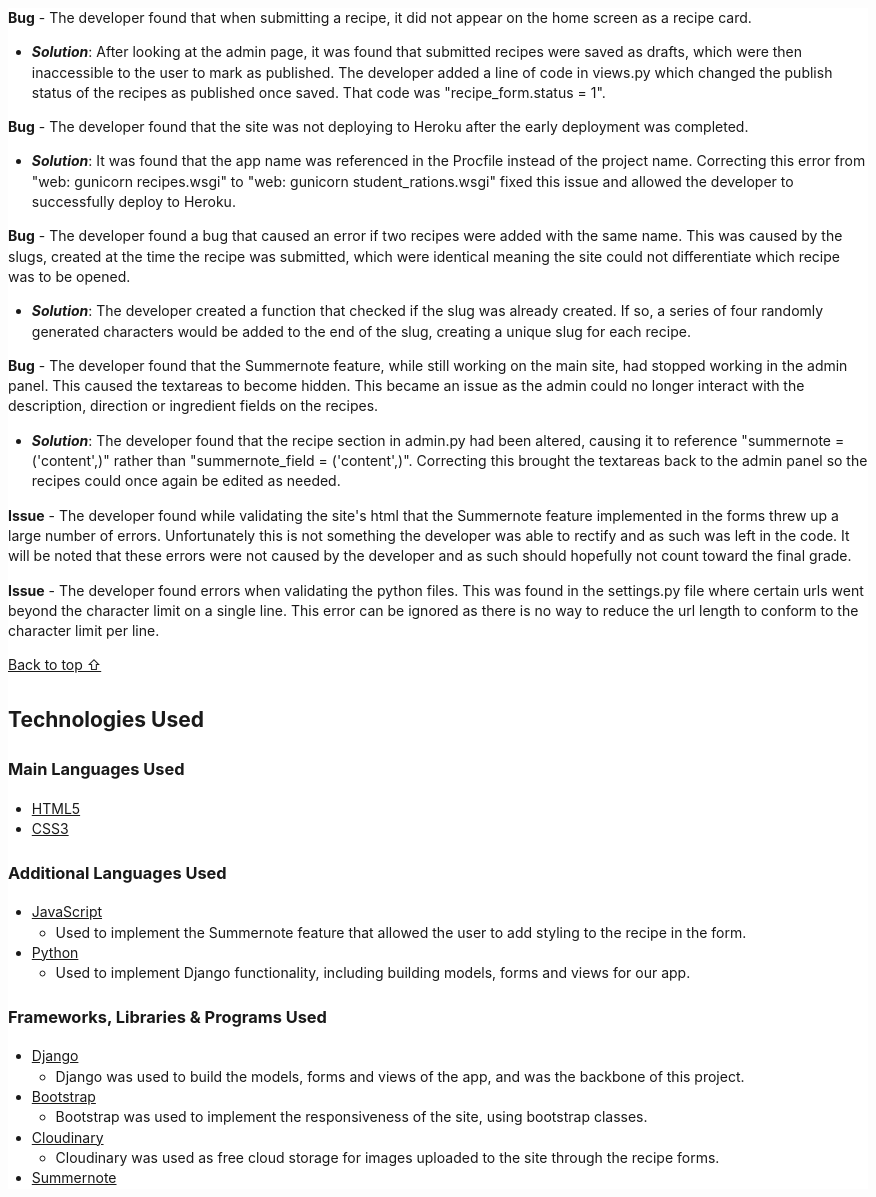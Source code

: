 **Bug** - The developer found that when submitting a recipe, it did not appear on the home screen as a recipe card.
- ***Solution***: After looking at the admin page, it was found that submitted recipes were saved as drafts, which were then inaccessible to the user to mark as published. The developer added a line of code in views.py which changed the publish status of the recipes as published once saved. That code was "recipe_form.status = 1". 

**Bug** - The developer found that the site was not deploying to Heroku after the early deployment was completed.
- ***Solution***: It was found that the app name was referenced in the Procfile instead of the project name. Correcting this error from "web: gunicorn recipes.wsgi" to "web: gunicorn student_rations.wsgi" fixed this issue and allowed the developer to successfully deploy to Heroku.

**Bug** - The developer found a bug that caused an error if two recipes were added with the same name. This was caused by the slugs, created at the time the recipe was submitted, which were identical meaning the site could not differentiate which recipe was to be opened.
- ***Solution***: The developer created a function that checked if the slug was already created. If so, a series of four randomly generated characters would be added to the end of the slug, creating a unique slug for each recipe.

**Bug** - The developer found that the Summernote feature, while still working on the main site, had stopped working in the admin panel. This caused the textareas to become hidden. This became an issue as the admin could no longer interact with the description, direction or ingredient fields on the recipes.
- ***Solution***: The developer found that the recipe section in admin.py had been altered, causing it to reference "summernote = ('content',)" rather than "summernote_field = ('content',)". Correcting this brought the textareas back to the admin panel so the recipes could once again be edited as needed.

**Issue** - The developer found while validating the site's html that the Summernote feature implemented in the forms threw up a large number of errors. Unfortunately this is not something the developer was able to rectify and as such was left in the code. It will be noted that these errors were not caused by the developer and as such should hopefully not count toward the final grade.

**Issue** - The developer found errors when validating the python files. This was found in the settings.py file where certain urls went beyond the character limit on a single line. This error can be ignored as there is no way to reduce the url length to conform to the character limit per line.

[Back to top ⇧](#Student-Rations)

## Technologies Used
### Main Languages Used
- [HTML5](https://en.wikipedia.org/wiki/HTML5 "Link to HTML Wiki")
- [CSS3](https://en.wikipedia.org/wiki/Cascading_Style_Sheets "Link to CSS Wiki")

### Additional Languages Used
- [JavaScript](https://en.wikipedia.org/wiki/JavaScript "Link to JavaScript Wiki")
     - Used to implement the Summernote feature that allowed the user to add styling to the recipe in the form.
- [Python](https://en.wikipedia.org/wiki/Python_(programming_language) "Link to Python Wiki")
     - Used to implement Django functionality, including building models, forms and views for our app.

### Frameworks, Libraries & Programs Used
- [Django](https://www.djangoproject.com/ "Link to Django Project website")
    - Django was used to build the models, forms and views of the app, and was the backbone of this project.
- [Bootstrap](https://getbootstrap.com/docs/5.0/getting-started/introduction/ "Link to Bootstrap page")
     - Bootstrap was used to implement the responsiveness of the site, using bootstrap classes.
- [Cloudinary](https://cloudinary.com/ "Link to Cloudinary page")
     - Cloudinary was used as free cloud storage for images uploaded to the site through the recipe forms.
- [Summernote](https://summernote.org "Link to Summernote page")